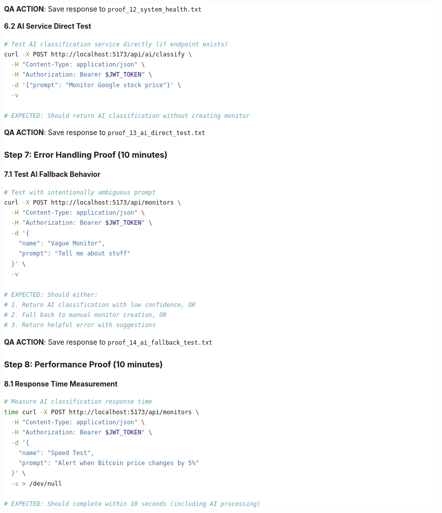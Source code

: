 **QA ACTION**: Save response to `proof_12_system_health.txt`

**6.2 AI Service Direct Test**
```bash
# Test AI classification service directly (if endpoint exists)
curl -X POST http://localhost:5173/api/ai/classify \
  -H "Content-Type: application/json" \
  -H "Authorization: Bearer $JWT_TOKEN" \
  -d '{"prompt": "Monitor Google stock price"}' \
  -v

# EXPECTED: Should return AI classification without creating monitor
```

**QA ACTION**: Save response to `proof_13_ai_direct_test.txt`

### Step 7: Error Handling Proof (10 minutes)

**7.1 Test AI Fallback Behavior**
```bash
# Test with intentionally ambiguous prompt
curl -X POST http://localhost:5173/api/monitors \
  -H "Content-Type: application/json" \
  -H "Authorization: Bearer $JWT_TOKEN" \
  -d '{
    "name": "Vague Monitor",
    "prompt": "Tell me about stuff"
  }' \
  -v

# EXPECTED: Should either:
# 1. Return AI classification with low confidence, OR  
# 2. Fall back to manual monitor creation, OR
# 3. Return helpful error with suggestions
```

**QA ACTION**: Save response to `proof_14_ai_fallback_test.txt`

### Step 8: Performance Proof (10 minutes)

**8.1 Response Time Measurement**
```bash
# Measure AI classification response time
time curl -X POST http://localhost:5173/api/monitors \
  -H "Content-Type: application/json" \
  -H "Authorization: Bearer $JWT_TOKEN" \
  -d '{
    "name": "Speed Test", 
    "prompt": "Alert when Bitcoin price changes by 5%"
  }' \
  -s > /dev/null

# EXPECTED: Should complete within 10 seconds (including AI processing)
```
